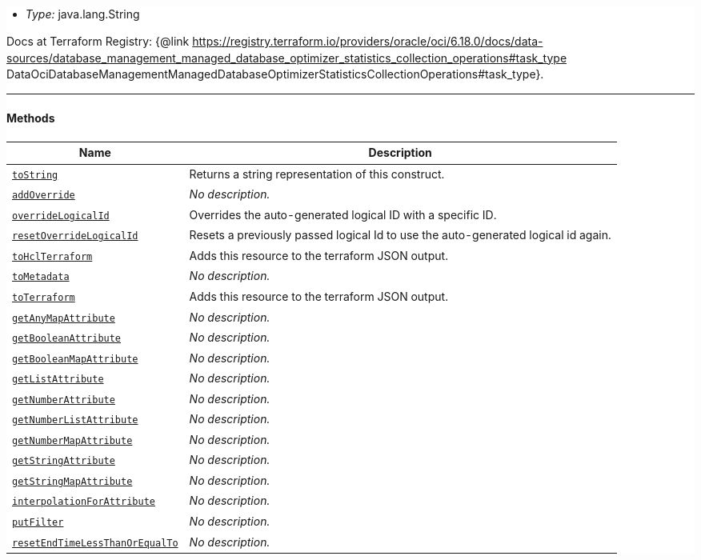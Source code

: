 - *Type:* java.lang.String

Docs at Terraform Registry: {@link https://registry.terraform.io/providers/oracle/oci/6.18.0/docs/data-sources/database_management_managed_database_optimizer_statistics_collection_operations#task_type DataOciDatabaseManagementManagedDatabaseOptimizerStatisticsCollectionOperations#task_type}.

---

#### Methods <a name="Methods" id="Methods"></a>

| **Name** | **Description** |
| --- | --- |
| <code><a href="#rhizo-co-terraform-provider-oci.dataOciDatabaseManagementManagedDatabaseOptimizerStatisticsCollectionOperations.DataOciDatabaseManagementManagedDatabaseOptimizerStatisticsCollectionOperations.toString">toString</a></code> | Returns a string representation of this construct. |
| <code><a href="#rhizo-co-terraform-provider-oci.dataOciDatabaseManagementManagedDatabaseOptimizerStatisticsCollectionOperations.DataOciDatabaseManagementManagedDatabaseOptimizerStatisticsCollectionOperations.addOverride">addOverride</a></code> | *No description.* |
| <code><a href="#rhizo-co-terraform-provider-oci.dataOciDatabaseManagementManagedDatabaseOptimizerStatisticsCollectionOperations.DataOciDatabaseManagementManagedDatabaseOptimizerStatisticsCollectionOperations.overrideLogicalId">overrideLogicalId</a></code> | Overrides the auto-generated logical ID with a specific ID. |
| <code><a href="#rhizo-co-terraform-provider-oci.dataOciDatabaseManagementManagedDatabaseOptimizerStatisticsCollectionOperations.DataOciDatabaseManagementManagedDatabaseOptimizerStatisticsCollectionOperations.resetOverrideLogicalId">resetOverrideLogicalId</a></code> | Resets a previously passed logical Id to use the auto-generated logical id again. |
| <code><a href="#rhizo-co-terraform-provider-oci.dataOciDatabaseManagementManagedDatabaseOptimizerStatisticsCollectionOperations.DataOciDatabaseManagementManagedDatabaseOptimizerStatisticsCollectionOperations.toHclTerraform">toHclTerraform</a></code> | Adds this resource to the terraform JSON output. |
| <code><a href="#rhizo-co-terraform-provider-oci.dataOciDatabaseManagementManagedDatabaseOptimizerStatisticsCollectionOperations.DataOciDatabaseManagementManagedDatabaseOptimizerStatisticsCollectionOperations.toMetadata">toMetadata</a></code> | *No description.* |
| <code><a href="#rhizo-co-terraform-provider-oci.dataOciDatabaseManagementManagedDatabaseOptimizerStatisticsCollectionOperations.DataOciDatabaseManagementManagedDatabaseOptimizerStatisticsCollectionOperations.toTerraform">toTerraform</a></code> | Adds this resource to the terraform JSON output. |
| <code><a href="#rhizo-co-terraform-provider-oci.dataOciDatabaseManagementManagedDatabaseOptimizerStatisticsCollectionOperations.DataOciDatabaseManagementManagedDatabaseOptimizerStatisticsCollectionOperations.getAnyMapAttribute">getAnyMapAttribute</a></code> | *No description.* |
| <code><a href="#rhizo-co-terraform-provider-oci.dataOciDatabaseManagementManagedDatabaseOptimizerStatisticsCollectionOperations.DataOciDatabaseManagementManagedDatabaseOptimizerStatisticsCollectionOperations.getBooleanAttribute">getBooleanAttribute</a></code> | *No description.* |
| <code><a href="#rhizo-co-terraform-provider-oci.dataOciDatabaseManagementManagedDatabaseOptimizerStatisticsCollectionOperations.DataOciDatabaseManagementManagedDatabaseOptimizerStatisticsCollectionOperations.getBooleanMapAttribute">getBooleanMapAttribute</a></code> | *No description.* |
| <code><a href="#rhizo-co-terraform-provider-oci.dataOciDatabaseManagementManagedDatabaseOptimizerStatisticsCollectionOperations.DataOciDatabaseManagementManagedDatabaseOptimizerStatisticsCollectionOperations.getListAttribute">getListAttribute</a></code> | *No description.* |
| <code><a href="#rhizo-co-terraform-provider-oci.dataOciDatabaseManagementManagedDatabaseOptimizerStatisticsCollectionOperations.DataOciDatabaseManagementManagedDatabaseOptimizerStatisticsCollectionOperations.getNumberAttribute">getNumberAttribute</a></code> | *No description.* |
| <code><a href="#rhizo-co-terraform-provider-oci.dataOciDatabaseManagementManagedDatabaseOptimizerStatisticsCollectionOperations.DataOciDatabaseManagementManagedDatabaseOptimizerStatisticsCollectionOperations.getNumberListAttribute">getNumberListAttribute</a></code> | *No description.* |
| <code><a href="#rhizo-co-terraform-provider-oci.dataOciDatabaseManagementManagedDatabaseOptimizerStatisticsCollectionOperations.DataOciDatabaseManagementManagedDatabaseOptimizerStatisticsCollectionOperations.getNumberMapAttribute">getNumberMapAttribute</a></code> | *No description.* |
| <code><a href="#rhizo-co-terraform-provider-oci.dataOciDatabaseManagementManagedDatabaseOptimizerStatisticsCollectionOperations.DataOciDatabaseManagementManagedDatabaseOptimizerStatisticsCollectionOperations.getStringAttribute">getStringAttribute</a></code> | *No description.* |
| <code><a href="#rhizo-co-terraform-provider-oci.dataOciDatabaseManagementManagedDatabaseOptimizerStatisticsCollectionOperations.DataOciDatabaseManagementManagedDatabaseOptimizerStatisticsCollectionOperations.getStringMapAttribute">getStringMapAttribute</a></code> | *No description.* |
| <code><a href="#rhizo-co-terraform-provider-oci.dataOciDatabaseManagementManagedDatabaseOptimizerStatisticsCollectionOperations.DataOciDatabaseManagementManagedDatabaseOptimizerStatisticsCollectionOperations.interpolationForAttribute">interpolationForAttribute</a></code> | *No description.* |
| <code><a href="#rhizo-co-terraform-provider-oci.dataOciDatabaseManagementManagedDatabaseOptimizerStatisticsCollectionOperations.DataOciDatabaseManagementManagedDatabaseOptimizerStatisticsCollectionOperations.putFilter">putFilter</a></code> | *No description.* |
| <code><a href="#rhizo-co-terraform-provider-oci.dataOciDatabaseManagementManagedDatabaseOptimizerStatisticsCollectionOperations.DataOciDatabaseManagementManagedDatabaseOptimizerStatisticsCollectionOperations.resetEndTimeLessThanOrEqualTo">resetEndTimeLessThanOrEqualTo</a></code> | *No description.* |